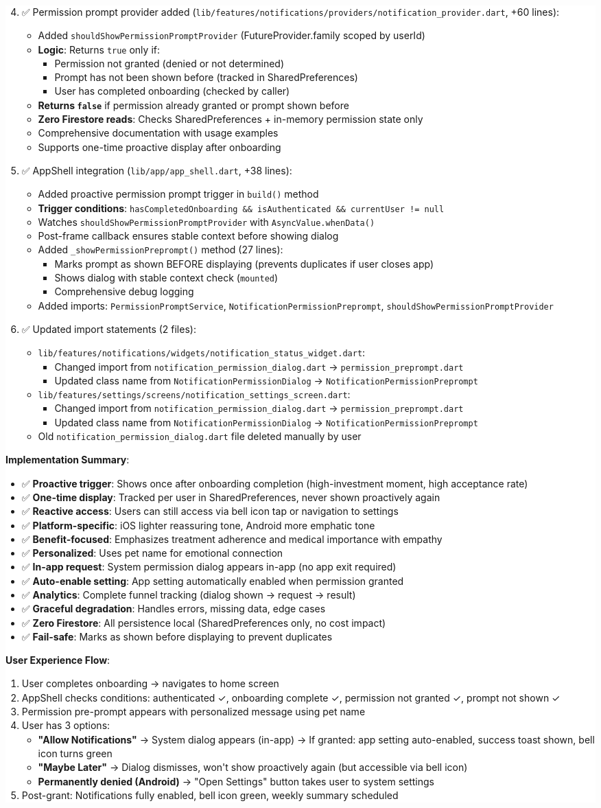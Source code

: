 4) ✅ Permission prompt provider added (`lib/features/notifications/providers/notification_provider.dart`, +60 lines):
   - Added `shouldShowPermissionPromptProvider` (FutureProvider.family scoped by userId)
   - **Logic**: Returns `true` only if:
     - Permission not granted (denied or not determined)
     - Prompt has not been shown before (tracked in SharedPreferences)
     - User has completed onboarding (checked by caller)
   - **Returns `false`** if permission already granted or prompt shown before
   - **Zero Firestore reads**: Checks SharedPreferences + in-memory permission state only
   - Comprehensive documentation with usage examples
   - Supports one-time proactive display after onboarding

5) ✅ AppShell integration (`lib/app/app_shell.dart`, +38 lines):
   - Added proactive permission prompt trigger in `build()` method
   - **Trigger conditions**: `hasCompletedOnboarding && isAuthenticated && currentUser != null`
   - Watches `shouldShowPermissionPromptProvider` with `AsyncValue.whenData()`
   - Post-frame callback ensures stable context before showing dialog
   - Added `_showPermissionPreprompt()` method (27 lines):
     - Marks prompt as shown BEFORE displaying (prevents duplicates if user closes app)
     - Shows dialog with stable context check (`mounted`)
     - Comprehensive debug logging
   - Added imports: `PermissionPromptService`, `NotificationPermissionPreprompt`, `shouldShowPermissionPromptProvider`

6) ✅ Updated import statements (2 files):
   - `lib/features/notifications/widgets/notification_status_widget.dart`:
     - Changed import from `notification_permission_dialog.dart` → `permission_preprompt.dart`
     - Updated class name from `NotificationPermissionDialog` → `NotificationPermissionPreprompt`
   - `lib/features/settings/screens/notification_settings_screen.dart`:
     - Changed import from `notification_permission_dialog.dart` → `permission_preprompt.dart`
     - Updated class name from `NotificationPermissionDialog` → `NotificationPermissionPreprompt`
   - Old `notification_permission_dialog.dart` file deleted manually by user

**Implementation Summary**:
- ✅ **Proactive trigger**: Shows once after onboarding completion (high-investment moment, high acceptance rate)
- ✅ **One-time display**: Tracked per user in SharedPreferences, never shown proactively again
- ✅ **Reactive access**: Users can still access via bell icon tap or navigation to settings
- ✅ **Platform-specific**: iOS lighter reassuring tone, Android more emphatic tone
- ✅ **Benefit-focused**: Emphasizes treatment adherence and medical importance with empathy
- ✅ **Personalized**: Uses pet name for emotional connection
- ✅ **In-app request**: System permission dialog appears in-app (no app exit required)
- ✅ **Auto-enable setting**: App setting automatically enabled when permission granted
- ✅ **Analytics**: Complete funnel tracking (dialog shown → request → result)
- ✅ **Graceful degradation**: Handles errors, missing data, edge cases
- ✅ **Zero Firestore**: All persistence local (SharedPreferences only, no cost impact)
- ✅ **Fail-safe**: Marks as shown before displaying to prevent duplicates

**User Experience Flow**:
1. User completes onboarding → navigates to home screen
2. AppShell checks conditions: authenticated ✓, onboarding complete ✓, permission not granted ✓, prompt not shown ✓
3. Permission pre-prompt appears with personalized message using pet name
4. User has 3 options:
   - **"Allow Notifications"** → System dialog appears (in-app) → If granted: app setting auto-enabled, success toast shown, bell icon turns green
   - **"Maybe Later"** → Dialog dismisses, won't show proactively again (but accessible via bell icon)
   - **Permanently denied (Android)** → "Open Settings" button takes user to system settings
5. Post-grant: Notifications fully enabled, bell icon green, weekly summary scheduled
